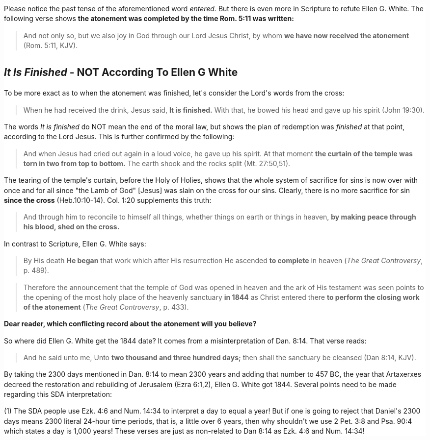 Please notice the past tense of the aforementioned word _entered._ But there is even more in Scripture to refute Ellen G. White. The following verse shows **the atonement was completed by the time Rom. 5:11 was written:**

> And not only so, but we also joy in God through our Lord Jesus Christ, by whom **we have now received the atonement** (Rom. 5:11, KJV).



## _It Is Finished_ - NOT According To Ellen G White

To be more exact as to when the atonement was finished, let's consider the Lord's words from the cross:

> When he had received the drink, Jesus said, **It is finished.** With that, he bowed his head and gave up his spirit (John 19:30).

The words _It is finished_ do NOT mean the end of the moral law, but shows the plan of redemption was _finished_ at that point, according to the Lord Jesus. This is further confirmed by the following:

> And when Jesus had cried out again in a loud voice, he gave up his spirit. At that moment **the curtain of the temple was torn in two from top to bottom.** The earth shook and the rocks split (Mt. 27:50,51).

The tearing of the temple's curtain, before the Holy of Holies, shows that the whole system of sacrifice for sins is now over with once and for all since "the Lamb of God" [Jesus] was slain on the cross for our sins. Clearly, there is no more sacrifice for sin **since the cross** (Heb.10:10-14). Col. 1:20 supplements this truth:

> And through him to reconcile to himself all things, whether things on earth or things in heaven, **by making peace through his blood, shed on the cross.**

In contrast to Scripture, Ellen G. White says:

> By His death **He began** that work which after His resurrection He ascended **to complete** in heaven (_The Great Controversy_, p. 489).

> Therefore the announcement that the temple of God was opened in heaven and the ark of His testament was seen points to the opening of the most holy place of the heavenly sanctuary **in 1844** as Christ entered there **to perform the closing work of the atonement** (_The Great Controversy_, p. 433).

**Dear reader, which conflicting record about the atonement will you believe?**

So where did Ellen G. White get the 1844 date? It comes from a misinterpretation of Dan. 8:14\. That verse reads:

> And he said unto me, Unto **two thousand and three hundred days;** then shall the sanctuary be cleansed (Dan 8:14, KJV).

By taking the 2300 days mentioned in Dan. 8:14 to mean 2300 years and adding that number to 457 BC, the year that Artaxerxes decreed the restoration and rebuilding of Jerusalem (Ezra 6:1,2), Ellen G. White got 1844\. Several points need to be made regarding this SDA interpretation:

(1) The SDA people use Ezk. 4:6 and Num. 14:34 to interpret a day to equal a year! But if one is going to reject that Daniel's 2300 days means 2300 literal 24-hour time periods, that is, a little over 6 years, then why shouldn't we use 2 Pet. 3:8 and Psa. 90:4 which states a day is 1,000 years! These verses are just as non-related to Dan 8:14 as Ezk. 4:6 and Num. 14:34!
